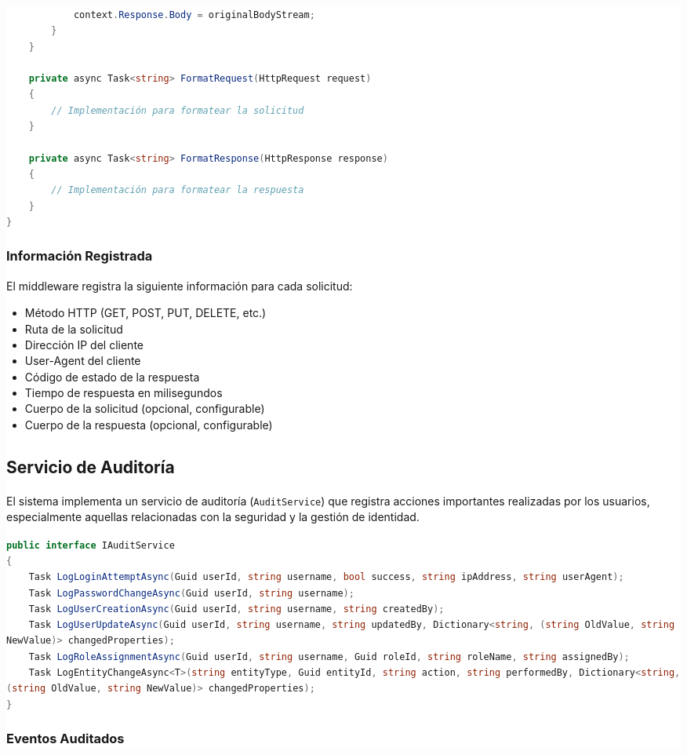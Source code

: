 ```csharp
            context.Response.Body = originalBodyStream;
        }
    }

    private async Task<string> FormatRequest(HttpRequest request)
    {
        // Implementación para formatear la solicitud
    }

    private async Task<string> FormatResponse(HttpResponse response)
    {
        // Implementación para formatear la respuesta
    }
}
```

### Información Registrada

El middleware registra la siguiente información para cada solicitud:
- Método HTTP (GET, POST, PUT, DELETE, etc.)
- Ruta de la solicitud
- Dirección IP del cliente
- User-Agent del cliente
- Código de estado de la respuesta
- Tiempo de respuesta en milisegundos
- Cuerpo de la solicitud (opcional, configurable)
- Cuerpo de la respuesta (opcional, configurable)

## Servicio de Auditoría

El sistema implementa un servicio de auditoría (`AuditService`) que registra acciones importantes realizadas por los usuarios, especialmente aquellas relacionadas con la seguridad y la gestión de identidad.

```csharp
public interface IAuditService
{
    Task LogLoginAttemptAsync(Guid userId, string username, bool success, string ipAddress, string userAgent);
    Task LogPasswordChangeAsync(Guid userId, string username);
    Task LogUserCreationAsync(Guid userId, string username, string createdBy);
    Task LogUserUpdateAsync(Guid userId, string username, string updatedBy, Dictionary<string, (string OldValue, string NewValue)> changedProperties);
    Task LogRoleAssignmentAsync(Guid userId, string username, Guid roleId, string roleName, string assignedBy);
    Task LogEntityChangeAsync<T>(string entityType, Guid entityId, string action, string performedBy, Dictionary<string, (string OldValue, string NewValue)> changedProperties);
}
```

### Eventos Auditados
